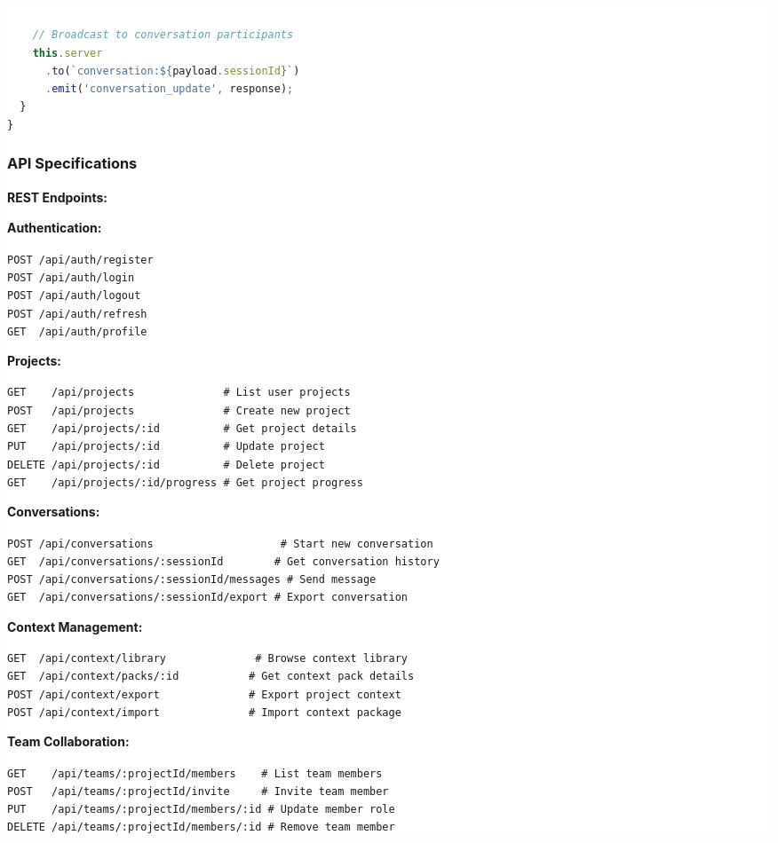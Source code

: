 ```typescript
    
    // Broadcast to conversation participants
    this.server
      .to(`conversation:${payload.sessionId}`)
      .emit('conversation_update', response);
  }
}
```

### API Specifications

**REST Endpoints:**

**Authentication:**
```
POST /api/auth/register
POST /api/auth/login
POST /api/auth/logout
POST /api/auth/refresh
GET  /api/auth/profile
```

**Projects:**
```
GET    /api/projects              # List user projects
POST   /api/projects              # Create new project
GET    /api/projects/:id          # Get project details
PUT    /api/projects/:id          # Update project
DELETE /api/projects/:id          # Delete project
GET    /api/projects/:id/progress # Get project progress
```

**Conversations:**
```
POST /api/conversations                    # Start new conversation
GET  /api/conversations/:sessionId        # Get conversation history
POST /api/conversations/:sessionId/messages # Send message
GET  /api/conversations/:sessionId/export # Export conversation
```

**Context Management:**
```
GET  /api/context/library              # Browse context library
GET  /api/context/packs/:id           # Get context pack details
POST /api/context/export              # Export project context
POST /api/context/import              # Import context package
```

**Team Collaboration:**
```
GET    /api/teams/:projectId/members    # List team members
POST   /api/teams/:projectId/invite     # Invite team member
PUT    /api/teams/:projectId/members/:id # Update member role
DELETE /api/teams/:projectId/members/:id # Remove team member
```
